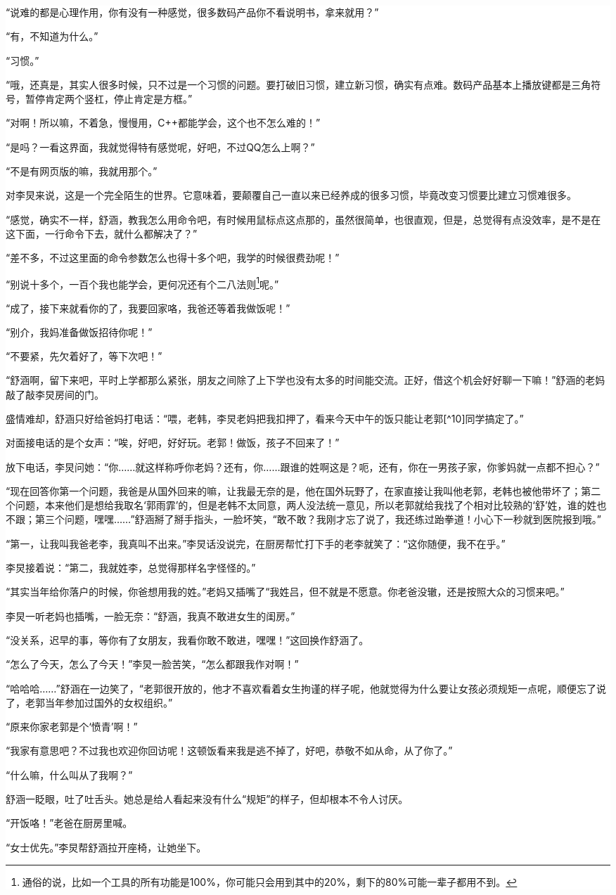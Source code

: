 “说难的都是心理作用，你有没有一种感觉，很多数码产品你不看说明书，拿来就用？”

“有，不知道为什么。”

“习惯。”

“哦，还真是，其实人很多时候，只不过是一个习惯的问题。要打破旧习惯，建立新习惯，确实有点难。数码产品基本上播放键都是三角符号，暂停肯定两个竖杠，停止肯定是方框。”

“对啊！所以嘛，不着急，慢慢用，C++都能学会，这个也不怎么难的！”

“是吗？一看这界面，我就觉得特有感觉呢，好吧，不过QQ怎么上啊？”

“不是有网页版的嘛，我就用那个。”

对李炅来说，这是一个完全陌生的世界。它意味着，要颠覆自己一直以来已经养成的很多习惯，毕竟改变习惯要比建立习惯难很多。

“感觉，确实不一样，舒涵，教我怎么用命令吧，有时候用鼠标点这点那的，虽然很简单，也很直观，但是，总觉得有点没效率，是不是在这下面，一行命令下去，就什么都解决了？”

“差不多，不过这里面的命令参数怎么也得十多个吧，我学的时候很费劲呢！”

“别说十多个，一百个我也能学会，更何况还有个二八法则[^9]呢。”

“成了，接下来就看你的了，我要回家咯，我爸还等着我做饭呢！”

“别介，我妈准备做饭招待你呢！”

“不要紧，先欠着好了，等下次吧！”

“舒涵啊，留下来吧，平时上学都那么紧张，朋友之间除了上下学也没有太多的时间能交流。正好，借这个机会好好聊一下嘛！”舒涵的老妈敲了敲李炅房间的门。

盛情难却，舒涵只好给爸妈打电话：“喂，老韩，李炅老妈把我扣押了，看来今天中午的饭只能让老郭[^10]同学搞定了。”

对面接电话的是个女声：“唉，好吧，好好玩。老郭！做饭，孩子不回来了！”

放下电话，李炅问她：“你……就这样称呼你老妈？还有，你……跟谁的姓啊这是？呃，还有，你在一男孩子家，你爹妈就一点都不担心？”

“现在回答你第一个问题，我爸是从国外回来的嘛，让我最无奈的是，他在国外玩野了，在家直接让我叫他老郭，老韩也被他带坏了；第二个问题，本来他们是想给我取名‘郭雨霏’的，但是老韩不太同意，两人没法统一意见，所以老郭就给我找了个相对比较熟的‘舒’姓，谁的姓也不跟；第三个问题，嘿嘿……”舒涵掰了掰手指头，一脸坏笑，“敢不敢？我刚才忘了说了，我还练过跆拳道！小心下一秒就到医院报到哦。”

“第一，让我叫我爸老李，我真叫不出来。”李炅话没说完，在厨房帮忙打下手的老李就笑了：“这你随便，我不在乎。”

李炅接着说：“第二，我就姓李，总觉得那样名字怪怪的。”

“其实当年给你落户的时候，你爸想用我的姓。”老妈又插嘴了“我姓吕，但不就是不愿意。你老爸没辙，还是按照大众的习惯来吧。”

李炅一听老妈也插嘴，一脸无奈：“舒涵，我真不敢进女生的闺房。”

“没关系，迟早的事，等你有了女朋友，我看你敢不敢进，嘿嘿！”这回换作舒涵了。

“怎么了今天，怎么了今天！”李炅一脸苦笑，“怎么都跟我作对啊！”

“哈哈哈……”舒涵在一边笑了，“老郭很开放的，他才不喜欢看着女生拘谨的样子呢，他就觉得为什么要让女孩必须规矩一点呢，顺便忘了说了，老郭当年参加过国外的女权组织。”

“原来你家老郭是个‘愤青’啊！”

“我家有意思吧？不过我也欢迎你回访呢！这顿饭看来我是逃不掉了，好吧，恭敬不如从命，从了你了。”

“什么嘛，什么叫从了我啊？”

舒涵一眨眼，吐了吐舌头。她总是给人看起来没有什么“规矩”的样子，但却根本不令人讨厌。

“开饭咯！”老爸在厨房里喊。

“女士优先。”李炅帮舒涵拉开座椅，让她坐下。


[^1]:	全称K桌面环境，界面很像Windows
[^2]:	Gnome2的桌面有点像苹果的系统，而Gnome3的桌面则更具个性。
[^3]:	这个桌面对硬件的要求非常低，老电脑也完全能流畅运行。
[^4]:	一般来说，Windows的很多软件的源代码都不会告诉你，可是开源软件就不一样，你能得到他们的源代码，并且可以修改。
[^5]:	理查德·斯托曼，自由软件计划（GNU）的发起人，黑客一名。
[^6]:	所有类UNIX系统都有的一个用户，名字叫root，它能完全控制电脑。而Windows的管理员账户，权限还不如系统本身的权限大，并不能真正完全控制电脑。
[^7]:	这个就是Gnome3的Gnome&nbsp;Shell桌面
[^8]:	火狐（Firefox），一个开放源代码的网页浏览器。
[^9]:	通俗的说，比如一个工具的所有功能是100%，你可能只会用到其中的20%，剩下的80%可能一辈子都用不到。
